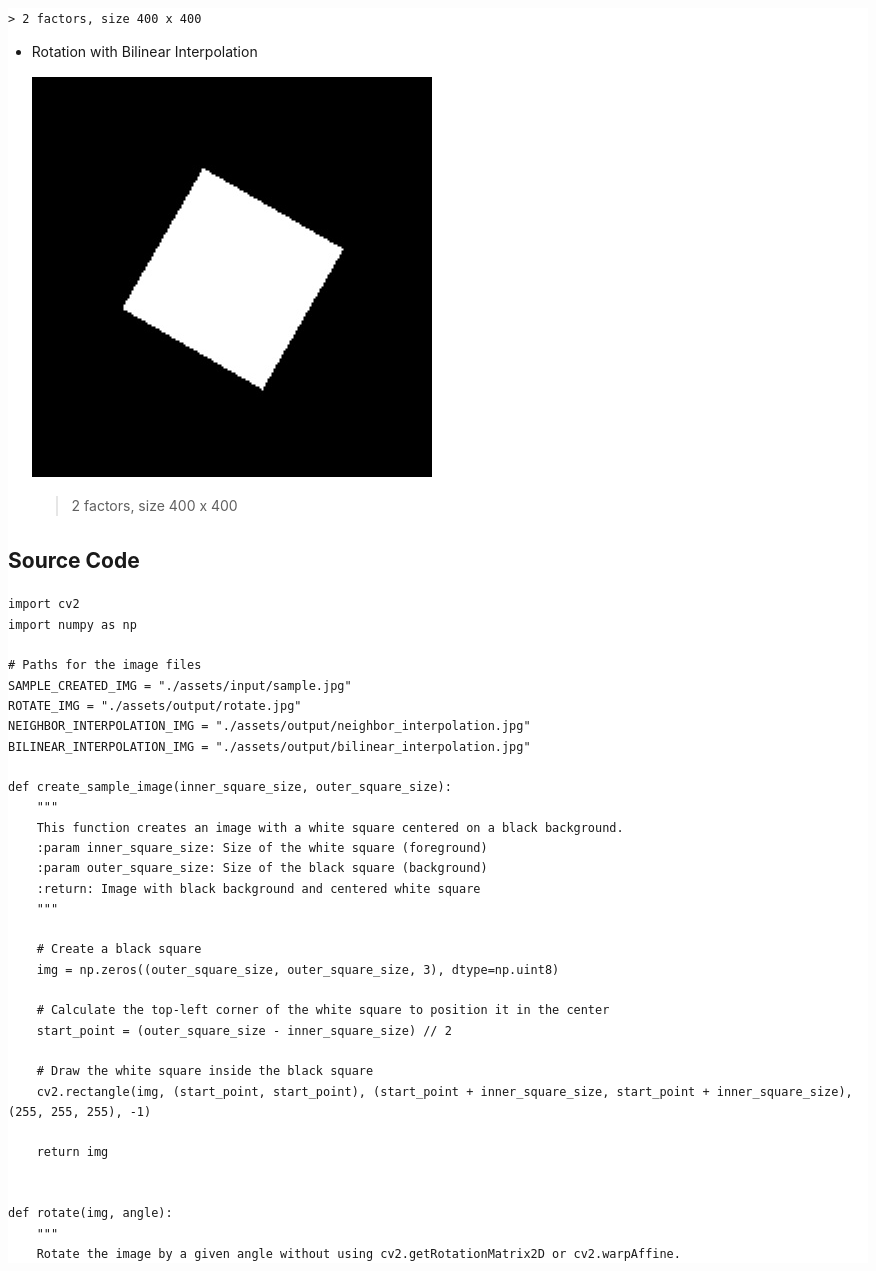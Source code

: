     > 2 factors, size 400 x 400

- Rotation with Bilinear Interpolation

    <img src="./assets/output/bilinear_interpolation.jpg"></img>

    > 2 factors, size 400 x 400

## Source Code
```python3
import cv2
import numpy as np

# Paths for the image files
SAMPLE_CREATED_IMG = "./assets/input/sample.jpg"
ROTATE_IMG = "./assets/output/rotate.jpg"
NEIGHBOR_INTERPOLATION_IMG = "./assets/output/neighbor_interpolation.jpg"
BILINEAR_INTERPOLATION_IMG = "./assets/output/bilinear_interpolation.jpg"

def create_sample_image(inner_square_size, outer_square_size):
    """
    This function creates an image with a white square centered on a black background.
    :param inner_square_size: Size of the white square (foreground)
    :param outer_square_size: Size of the black square (background)
    :return: Image with black background and centered white square
    """

    # Create a black square
    img = np.zeros((outer_square_size, outer_square_size, 3), dtype=np.uint8)

    # Calculate the top-left corner of the white square to position it in the center
    start_point = (outer_square_size - inner_square_size) // 2

    # Draw the white square inside the black square
    cv2.rectangle(img, (start_point, start_point), (start_point + inner_square_size, start_point + inner_square_size), (255, 255, 255), -1)

    return img


def rotate(img, angle):
    """
    Rotate the image by a given angle without using cv2.getRotationMatrix2D or cv2.warpAffine.

```